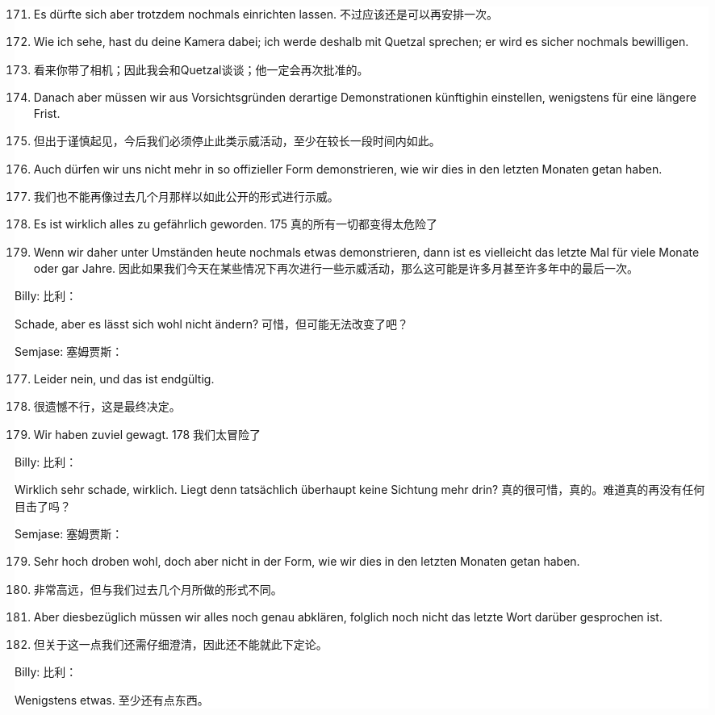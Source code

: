 171. Es dürfte sich aber trotzdem nochmals einrichten lassen.
不过应该还是可以再安排一次。

172. Wie ich sehe, hast du deine Kamera dabei; ich werde deshalb mit Quetzal sprechen; er wird es sicher nochmals bewilligen.
172. 看来你带了相机；因此我会和Quetzal谈谈；他一定会再次批准的。

173. Danach aber müssen wir aus Vorsichtsgründen derartige Demonstrationen künftighin einstellen, wenigstens für eine längere Frist.
173. 但出于谨慎起见，今后我们必须停止此类示威活动，至少在较长一段时间内如此。

174. Auch dürfen wir uns nicht mehr in so offizieller Form demonstrieren, wie wir dies in den letzten Monaten getan haben.
174. 我们也不能再像过去几个月那样以如此公开的形式进行示威。

175. Es ist wirklich alles zu gefährlich geworden.
175 真的所有一切都变得太危险了

176. Wenn wir daher unter Umständen heute nochmals etwas demonstrieren, dann ist es vielleicht das letzte Mal für viele Monate oder gar Jahre.
因此如果我们今天在某些情况下再次进行一些示威活动，那么这可能是许多月甚至许多年中的最后一次。

Billy:
比利：

Schade, aber es lässt sich wohl nicht ändern?
可惜，但可能无法改变了吧？

Semjase:
塞姆贾斯：

177. Leider nein, und das ist endgültig.
177. 很遗憾不行，这是最终决定。

178. Wir haben zuviel gewagt.
178 我们太冒险了

Billy:
比利：

Wirklich sehr schade, wirklich. Liegt denn tatsächlich überhaupt keine Sichtung mehr drin?
真的很可惜，真的。难道真的再没有任何目击了吗？

Semjase:
塞姆贾斯：

179. Sehr hoch droben wohl, doch aber nicht in der Form, wie wir dies in den letzten Monaten getan haben.
179. 非常高远，但与我们过去几个月所做的形式不同。

180. Aber diesbezüglich müssen wir alles noch genau abklären, folglich noch nicht das letzte Wort darüber gesprochen ist.
180. 但关于这一点我们还需仔细澄清，因此还不能就此下定论。

Billy:
比利：

Wenigstens etwas.
至少还有点东西。
